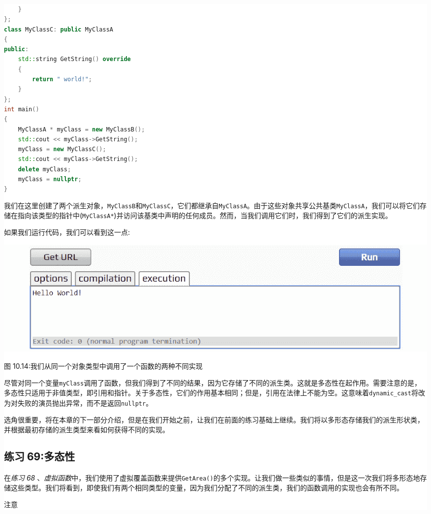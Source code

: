 ```cpp
    }
};
class MyClassC: public MyClassA 
{
public: 
    std::string GetString() override 
    {
        return " world!";
    }
};
int main()
{
    MyClassA * myClass = new MyClassB(); 
    std::cout << myClass->GetString(); 
    myClass = new MyClassC(); 
    std::cout << myClass->GetString();
    delete myClass;
    myClass = nullptr;
}
```

我们在这里创建了两个派生对象，`MyClassB`和`MyClassC`，它们都继承自`MyClassA`。由于这些对象共享公共基类`MyClassA`，我们可以将它们存储在指向该类型的指针中(`MyClassA*`)并访问该基类中声明的任何成员。然而，当我们调用它们时，我们得到了它们的派生实现。

如果我们运行代码，我们可以看到这一点:

![Figure 10.14: We've called two different implementations of a function from the same object type ](img/C14195_10_14.jpg)

图 10.14:我们从同一个对象类型中调用了一个函数的两种不同实现

尽管对同一个变量`myClass`调用了函数，但我们得到了不同的结果，因为它存储了不同的派生类。这就是多态性在起作用。需要注意的是，多态性只适用于非值类型，即引用和指针。关于多态性，它们的作用基本相同；但是，引用在法律上不能为空。这意味着`dynamic_cast`将改为对失败的演员抛出异常，而不是返回`nullptr`。

选角很重要，将在本章的下一部分介绍，但是在我们开始之前，让我们在前面的练习基础上继续。我们将以多形态存储我们的派生形状类，并根据最初存储的派生类型来看如何获得不同的实现。

## 练习 69:多态性

在*练习 68* 、*虚拟函数*中，我们使用了虚拟覆盖函数来提供`GetArea()`的多个实现。让我们做一些类似的事情，但是这一次我们将多形态地存储这些类型。我们将看到，即使我们有两个相同类型的变量，因为我们分配了不同的派生类，我们的函数调用的实现也会有所不同。

注意
